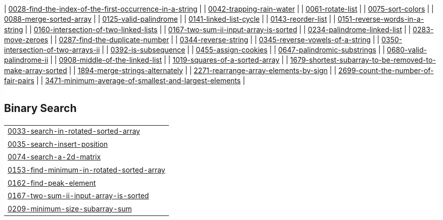 | [0028-find-the-index-of-the-first-occurrence-in-a-string](https://github.com/vardhanthadala/DSA/tree/master/0028-find-the-index-of-the-first-occurrence-in-a-string) |
| [0042-trapping-rain-water](https://github.com/vardhanthadala/DSA/tree/master/0042-trapping-rain-water) |
| [0061-rotate-list](https://github.com/vardhanthadala/DSA/tree/master/0061-rotate-list) |
| [0075-sort-colors](https://github.com/vardhanthadala/-CrackYourInternship/tree/master/0075-sort-colors) |
| [0088-merge-sorted-array](https://github.com/vardhanthadala/-CrackYourInternship/tree/master/0088-merge-sorted-array) |
| [0125-valid-palindrome](https://github.com/vardhanthadala/DSA/tree/master/0125-valid-palindrome) |
| [0141-linked-list-cycle](https://github.com/vardhanthadala/DSA/tree/master/0141-linked-list-cycle) |
| [0143-reorder-list](https://github.com/vardhanthadala/LeetCode_Solutions/tree/master/0143-reorder-list) |
| [0151-reverse-words-in-a-string](https://github.com/vardhanthadala/DSA/tree/master/0151-reverse-words-in-a-string) |
| [0160-intersection-of-two-linked-lists](https://github.com/vardhanthadala/DSA/tree/master/0160-intersection-of-two-linked-lists) |
| [0167-two-sum-ii-input-array-is-sorted](https://github.com/vardhanthadala/-CrackYourInternship/tree/master/0167-two-sum-ii-input-array-is-sorted) |
| [0234-palindrome-linked-list](https://github.com/vardhanthadala/LeetCode_Solutions/tree/master/0234-palindrome-linked-list) |
| [0283-move-zeroes](https://github.com/vardhanthadala/-CrackYourInternship/tree/master/0283-move-zeroes) |
| [0287-find-the-duplicate-number](https://github.com/vardhanthadala/-CrackYourInternship/tree/master/0287-find-the-duplicate-number) |
| [0344-reverse-string](https://github.com/vardhanthadala/-CrackYourInternship/tree/master/0344-reverse-string) |
| [0345-reverse-vowels-of-a-string](https://github.com/vardhanthadala/DSA/tree/master/0345-reverse-vowels-of-a-string) |
| [0350-intersection-of-two-arrays-ii](https://github.com/vardhanthadala/LeetCode_Solutions/tree/master/0350-intersection-of-two-arrays-ii) |
| [0392-is-subsequence](https://github.com/vardhanthadala/-CrackYourInternship/tree/master/0392-is-subsequence) |
| [0455-assign-cookies](https://github.com/vardhanthadala/DSA/tree/master/0455-assign-cookies) |
| [0647-palindromic-substrings](https://github.com/vardhanthadala/LeetCode_Solutions/tree/master/0647-palindromic-substrings) |
| [0680-valid-palindrome-ii](https://github.com/vardhanthadala/DSA/tree/master/0680-valid-palindrome-ii) |
| [0908-middle-of-the-linked-list](https://github.com/vardhanthadala/DSA/tree/master/0908-middle-of-the-linked-list) |
| [1019-squares-of-a-sorted-array](https://github.com/vardhanthadala/DSA/tree/master/1019-squares-of-a-sorted-array) |
| [1679-shortest-subarray-to-be-removed-to-make-array-sorted](https://github.com/vardhanthadala/DSA/tree/master/1679-shortest-subarray-to-be-removed-to-make-array-sorted) |
| [1894-merge-strings-alternately](https://github.com/vardhanthadala/-CrackYourInternship/tree/master/1894-merge-strings-alternately) |
| [2271-rearrange-array-elements-by-sign](https://github.com/vardhanthadala/DSA/tree/master/2271-rearrange-array-elements-by-sign) |
| [2699-count-the-number-of-fair-pairs](https://github.com/vardhanthadala/DSA/tree/master/2699-count-the-number-of-fair-pairs) |
| [3471-minimum-average-of-smallest-and-largest-elements](https://github.com/vardhanthadala/DSA/tree/master/3471-minimum-average-of-smallest-and-largest-elements) |
## Binary Search
|  |
| ------- |
| [0033-search-in-rotated-sorted-array](https://github.com/vardhanthadala/DSA/tree/master/0033-search-in-rotated-sorted-array) |
| [0035-search-insert-position](https://github.com/vardhanthadala/DSA/tree/master/0035-search-insert-position) |
| [0074-search-a-2d-matrix](https://github.com/vardhanthadala/DSA/tree/master/0074-search-a-2d-matrix) |
| [0153-find-minimum-in-rotated-sorted-array](https://github.com/vardhanthadala/DSA/tree/master/0153-find-minimum-in-rotated-sorted-array) |
| [0162-find-peak-element](https://github.com/vardhanthadala/DSA/tree/master/0162-find-peak-element) |
| [0167-two-sum-ii-input-array-is-sorted](https://github.com/vardhanthadala/-CrackYourInternship/tree/master/0167-two-sum-ii-input-array-is-sorted) |
| [0209-minimum-size-subarray-sum](https://github.com/vardhanthadala/LeetCode_Solutions/tree/master/0209-minimum-size-subarray-sum) |